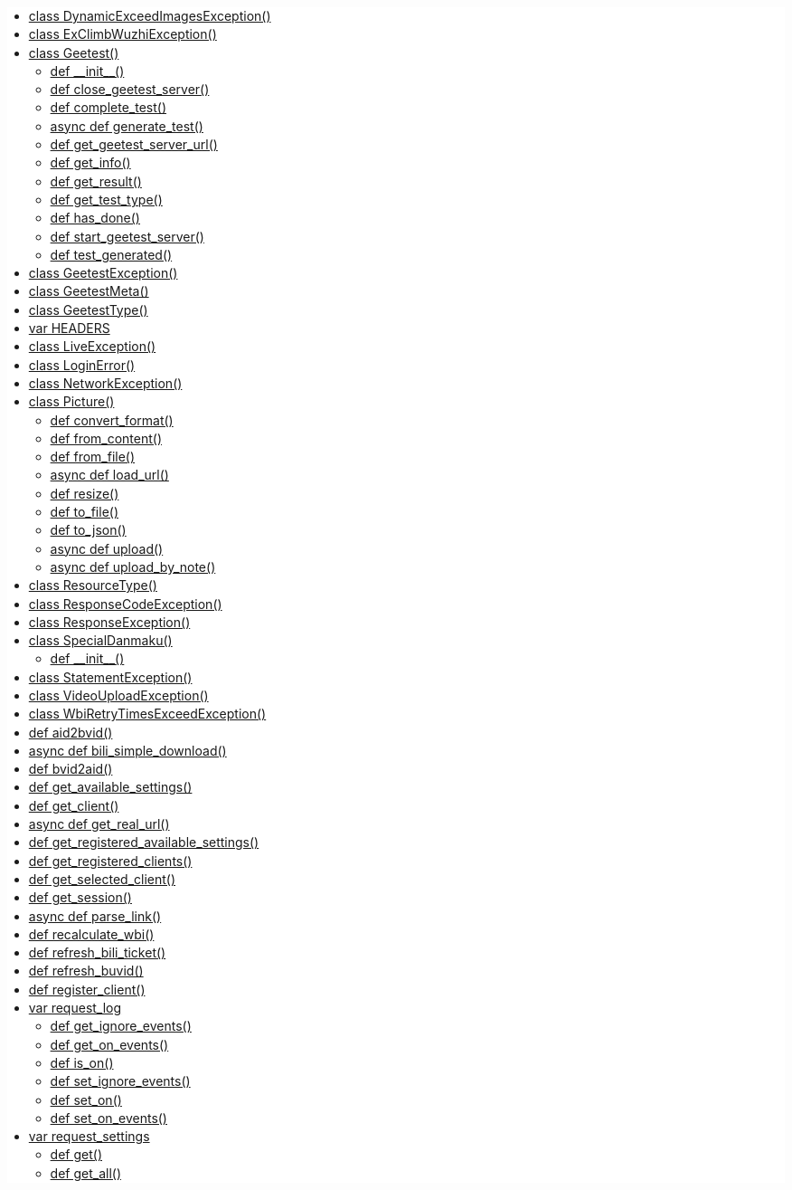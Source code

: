 - [class DynamicExceedImagesException()](#class-DynamicExceedImagesException)
- [class ExClimbWuzhiException()](#class-ExClimbWuzhiException)
- [class Geetest()](#class-Geetest)
  - [def \_\_init\_\_()](#def-\_\_init\_\_)
  - [def close\_geetest\_server()](#def-close\_geetest\_server)
  - [def complete\_test()](#def-complete\_test)
  - [async def generate\_test()](#async-def-generate\_test)
  - [def get\_geetest\_server\_url()](#def-get\_geetest\_server\_url)
  - [def get\_info()](#def-get\_info)
  - [def get\_result()](#def-get\_result)
  - [def get\_test\_type()](#def-get\_test\_type)
  - [def has\_done()](#def-has\_done)
  - [def start\_geetest\_server()](#def-start\_geetest\_server)
  - [def test\_generated()](#def-test\_generated)
- [class GeetestException()](#class-GeetestException)
- [class GeetestMeta()](#class-GeetestMeta)
- [class GeetestType()](#class-GeetestType)
- [var HEADERS](#var-HEADERS)
- [class LiveException()](#class-LiveException)
- [class LoginError()](#class-LoginError)
- [class NetworkException()](#class-NetworkException)
- [class Picture()](#class-Picture)
  - [def convert\_format()](#def-convert\_format)
  - [def from\_content()](#def-from\_content)
  - [def from\_file()](#def-from\_file)
  - [async def load\_url()](#async-def-load\_url)
  - [def resize()](#def-resize)
  - [def to\_file()](#def-to\_file)
  - [def to\_json()](#def-to\_json)
  - [async def upload()](#async-def-upload)
  - [async def upload\_by\_note()](#async-def-upload\_by\_note)
- [class ResourceType()](#class-ResourceType)
- [class ResponseCodeException()](#class-ResponseCodeException)
- [class ResponseException()](#class-ResponseException)
- [class SpecialDanmaku()](#class-SpecialDanmaku)
  - [def \_\_init\_\_()](#def-\_\_init\_\_)
- [class StatementException()](#class-StatementException)
- [class VideoUploadException()](#class-VideoUploadException)
- [class WbiRetryTimesExceedException()](#class-WbiRetryTimesExceedException)
- [def aid2bvid()](#def-aid2bvid)
- [async def bili\_simple\_download()](#async-def-bili\_simple\_download)
- [def bvid2aid()](#def-bvid2aid)
- [def get\_available\_settings()](#def-get\_available\_settings)
- [def get\_client()](#def-get\_client)
- [async def get\_real\_url()](#async-def-get\_real\_url)
- [def get\_registered\_available\_settings()](#def-get\_registered\_available\_settings)
- [def get\_registered\_clients()](#def-get\_registered\_clients)
- [def get\_selected\_client()](#def-get\_selected\_client)
- [def get\_session()](#def-get\_session)
- [async def parse\_link()](#async-def-parse\_link)
- [def recalculate\_wbi()](#def-recalculate\_wbi)
- [def refresh\_bili\_ticket()](#def-refresh\_bili\_ticket)
- [def refresh\_buvid()](#def-refresh\_buvid)
- [def register\_client()](#def-register\_client)
- [var request\_log](#var-request\_log)
  - [def get\_ignore\_events()](#def-get\_ignore\_events)
  - [def get\_on\_events()](#def-get\_on\_events)
  - [def is\_on()](#def-is\_on)
  - [def set\_ignore\_events()](#def-set\_ignore\_events)
  - [def set\_on()](#def-set\_on)
  - [def set\_on\_events()](#def-set\_on\_events)
- [var request\_settings](#var-request\_settings)
  - [def get()](#def-get)
  - [def get\_all()](#def-get\_all)